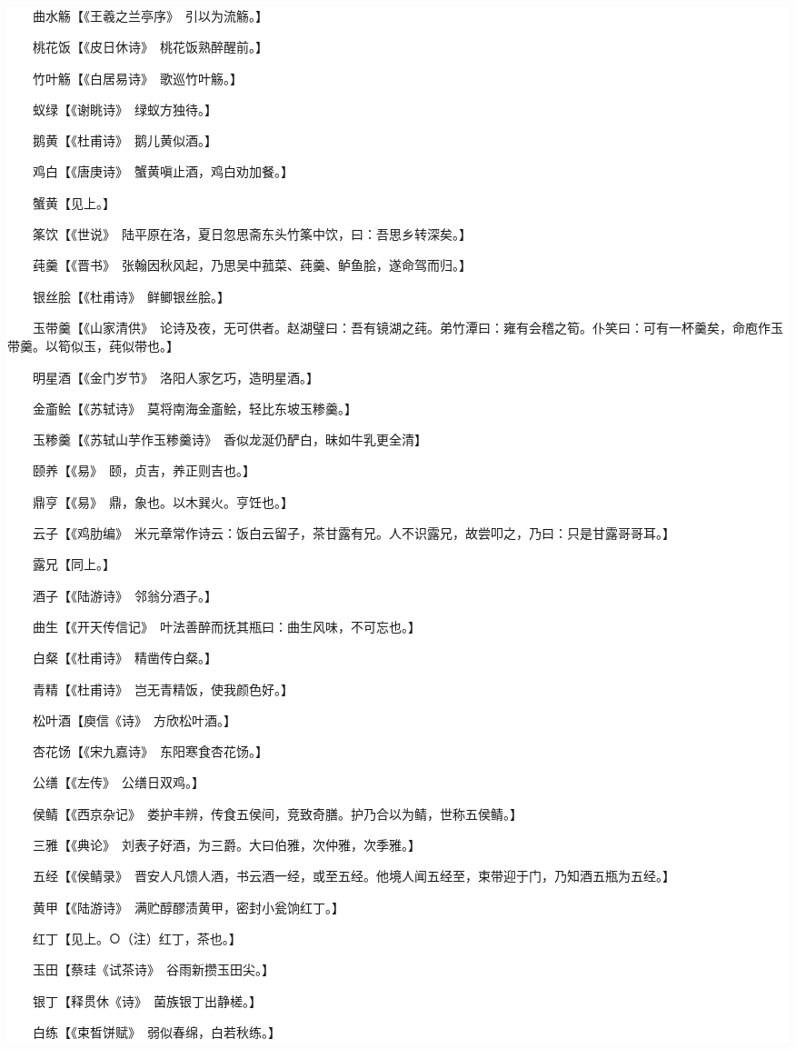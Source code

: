 　　曲水觞【《王羲之兰亭序》　引以为流觞。】 

　　桃花饭【《皮日休诗》　桃花饭熟醉醒前。】 

　　竹叶觞【《白居易诗》　歌巡竹叶觞。】 

　　蚁绿【《谢眺诗》　绿蚁方独待。】 

　　鹅黄【《杜甫诗》　鹅儿黄似酒。】 

　　鸡白【《唐庚诗》　蟹黄嗔止酒，鸡白劝加餐。】 

　　蟹黄【见上。】 

　　筿饮【《世说》　陆平原在洛，夏日忽思斋东头竹筿中饮，曰：吾思乡转深矣。】 

　　莼羹【《晋书》　张翰因秋风起，乃思吴中菰菜、莼羹、鲈鱼脍，遂命驾而归。】 

　　银丝脍【《杜甫诗》　鲜鲫银丝脍。】 

　　玉带羹【《山家清供》　论诗及夜，无可供者。赵湖璧曰：吾有镜湖之莼。弟竹潭曰：雍有会稽之筍。仆笑曰：可有一杯羹矣，命庖作玉带羹。以筍似玉，莼似带也。】 

　　明星酒【《金门岁节》　洛阳人家乞巧，造明星酒。】 

　　金齑鲙【《苏轼诗》　莫将南海金齑鲙，轻比东坡玉糁羹。】 

　　玉糁羹【《苏轼山芋作玉糁羹诗》　香似龙涎仍酽白，昧如牛乳更全清】 

　　颐养【《易》　颐，贞吉，养正则吉也。】 

　　鼎亨【《易》　鼎，象也。以木巽火。亨饪也。】 

　　云子【《鸡肋编》　米元章常作诗云：饭白云留子，茶甘露有兄。人不识露兄，故尝叩之，乃曰：只是甘露哥哥耳。】 

　　露兄【同上。】 

　　酒子【《陆游诗》　邻翁分酒子。】 

　　曲生【《开天传信记》　叶法善醉而抚其瓶曰：曲生风味，不可忘也。】 

　　白粲【《杜甫诗》　精凿传白粲。】 

　　青精【《杜甫诗》　岂无青精饭，使我颜色好。】 

　　松叶酒【庾信《诗》　方欣松叶酒。】 

　　杏花饧【《宋九嘉诗》　东阳寒食杏花饧。】 

　　公缮【《左传》　公缮日双鸡。】 

　　侯鲭【《西京杂记》　娄护丰辨，传食五侯间，竞致奇膳。护乃合以为鲭，世称五侯鲭。】 

　　三雅【《典论》　刘表子好酒，为三爵。大曰伯雅，次仲雅，次季雅。】 

　　五经【《侯鲭录》　晋安人凡馈人酒，书云酒一经，或至五经。他境人闻五经至，束带迎于门，乃知酒五瓶为五经。】 

　　黄甲【《陆游诗》　满贮醇醪渍黄甲，密封小瓮饷红丁。】 

　　红丁【见上。○（注）红丁，茶也。】 

　　玉田【蔡珪《试茶诗》　谷雨新攒玉田尖。】 

　　银丁【释贯休《诗》　菌族银丁出静槎。】 

　　白练【《束晳饼赋》　弱似春绵，白若秋练。】 
